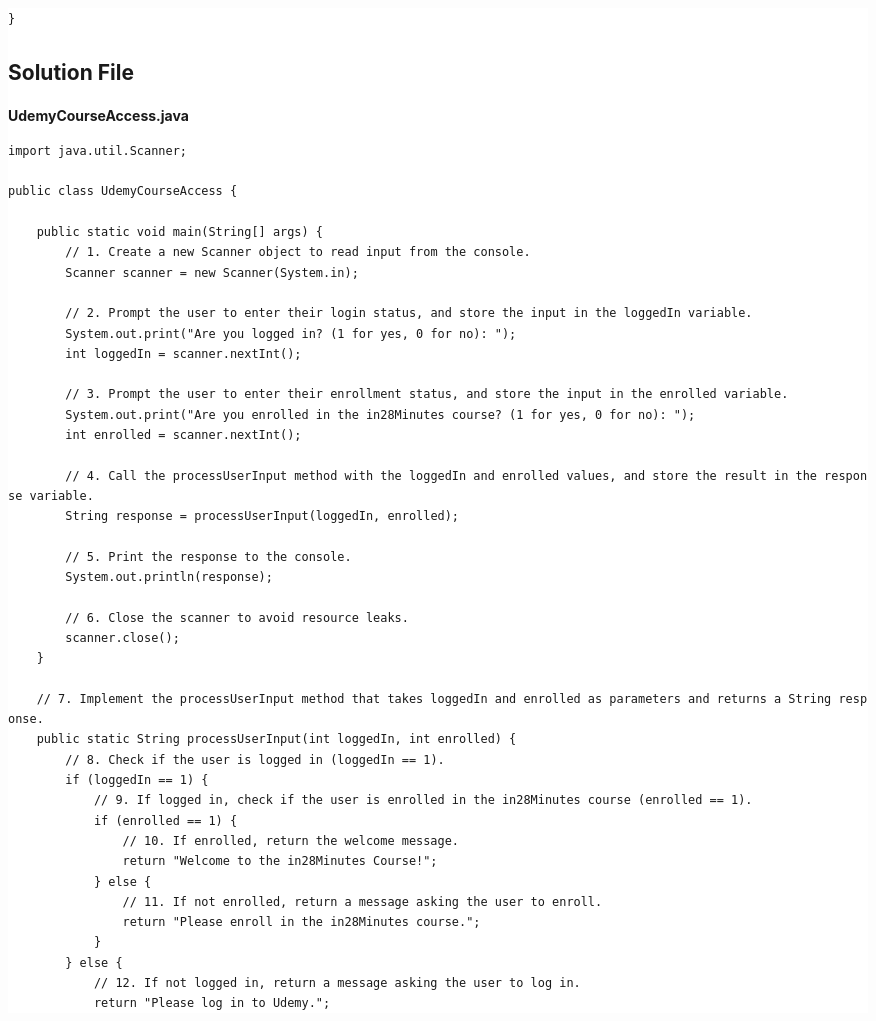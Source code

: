 ```
}

```

  

  

  

  

## Solution File

  

  

  

**UdemyCourseAccess.java**
  

```
import java.util.Scanner;

public class UdemyCourseAccess {

    public static void main(String[] args) {
        // 1. Create a new Scanner object to read input from the console.
        Scanner scanner = new Scanner(System.in);

        // 2. Prompt the user to enter their login status, and store the input in the loggedIn variable.
        System.out.print("Are you logged in? (1 for yes, 0 for no): ");
        int loggedIn = scanner.nextInt();

        // 3. Prompt the user to enter their enrollment status, and store the input in the enrolled variable.
        System.out.print("Are you enrolled in the in28Minutes course? (1 for yes, 0 for no): ");
        int enrolled = scanner.nextInt();

        // 4. Call the processUserInput method with the loggedIn and enrolled values, and store the result in the response variable.
        String response = processUserInput(loggedIn, enrolled);

        // 5. Print the response to the console.
        System.out.println(response);

        // 6. Close the scanner to avoid resource leaks.
        scanner.close();
    }

    // 7. Implement the processUserInput method that takes loggedIn and enrolled as parameters and returns a String response.
    public static String processUserInput(int loggedIn, int enrolled) {
        // 8. Check if the user is logged in (loggedIn == 1).
        if (loggedIn == 1) {
            // 9. If logged in, check if the user is enrolled in the in28Minutes course (enrolled == 1).
            if (enrolled == 1) {
                // 10. If enrolled, return the welcome message.
                return "Welcome to the in28Minutes Course!";
            } else {
                // 11. If not enrolled, return a message asking the user to enroll.
                return "Please enroll in the in28Minutes course.";
            }
        } else {
            // 12. If not logged in, return a message asking the user to log in.
            return "Please log in to Udemy.";
```